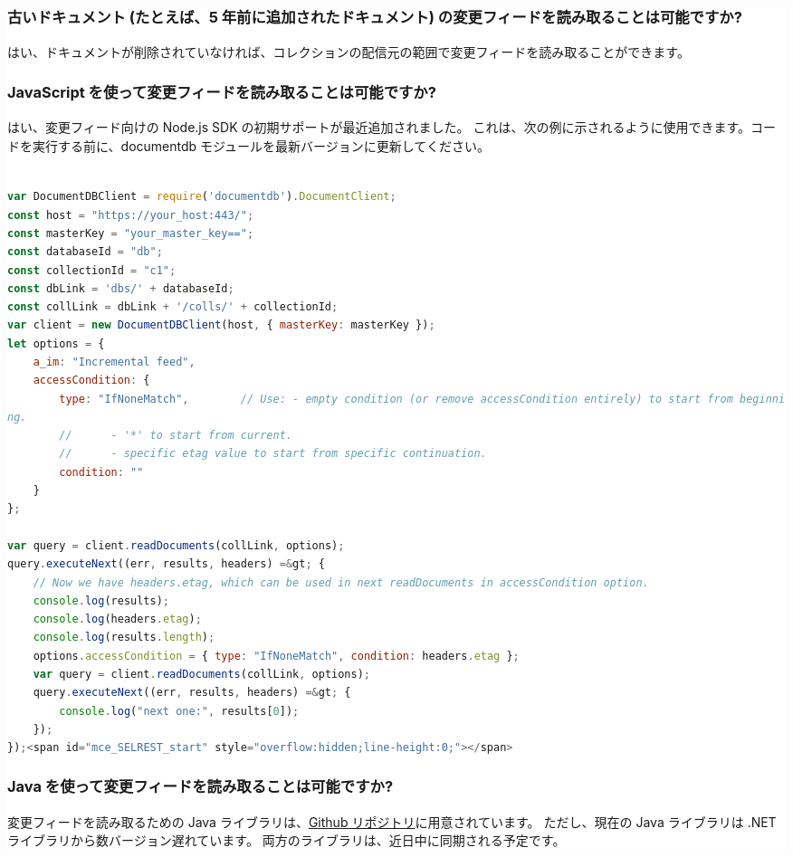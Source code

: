 ### <a name="can-i-read-change-feed-for-historic-documentsfor-example-documents-that-were-added-5-years-back-"></a>古いドキュメント (たとえば、5 年前に追加されたドキュメント) の変更フィードを読み取ることは可能ですか?

はい、ドキュメントが削除されていなければ、コレクションの配信元の範囲で変更フィードを読み取ることができます。

### <a name="can-i-read-change-feed-using-javascript"></a>JavaScript を使って変更フィードを読み取ることは可能ですか?

はい、変更フィード向けの Node.js SDK の初期サポートが最近追加されました。 これは、次の例に示されるように使用できます。コードを実行する前に、documentdb モジュールを最新バージョンに更新してください。

```js

var DocumentDBClient = require('documentdb').DocumentClient;
const host = "https://your_host:443/";
const masterKey = "your_master_key==";
const databaseId = "db";
const collectionId = "c1";
const dbLink = 'dbs/' + databaseId;
const collLink = dbLink + '/colls/' + collectionId;
var client = new DocumentDBClient(host, { masterKey: masterKey });
let options = {
    a_im: "Incremental feed",
    accessCondition: {
        type: "IfNoneMatch",        // Use: - empty condition (or remove accessCondition entirely) to start from beginning.
        //      - '*' to start from current.
        //      - specific etag value to start from specific continuation.
        condition: ""
    }
};
 
var query = client.readDocuments(collLink, options);
query.executeNext((err, results, headers) =&gt; {
    // Now we have headers.etag, which can be used in next readDocuments in accessCondition option.
    console.log(results);
    console.log(headers.etag);
    console.log(results.length);
    options.accessCondition = { type: "IfNoneMatch", condition: headers.etag };
    var query = client.readDocuments(collLink, options);
    query.executeNext((err, results, headers) =&gt; {
        console.log("next one:", results[0]);
    });
});<span id="mce_SELREST_start" style="overflow:hidden;line-height:0;"></span>

```

### <a name="can-i-read-change-feed-using-java"></a>Java を使って変更フィードを読み取ることは可能ですか?

変更フィードを読み取るための Java ライブラリは、[Github リポジトリ](https://github.com/Azure/azure-documentdb-changefeedprocessor-java)に用意されています。 ただし、現在の Java ライブラリは .NET ライブラリから数バージョン遅れています。 両方のライブラリは、近日中に同期される予定です。
